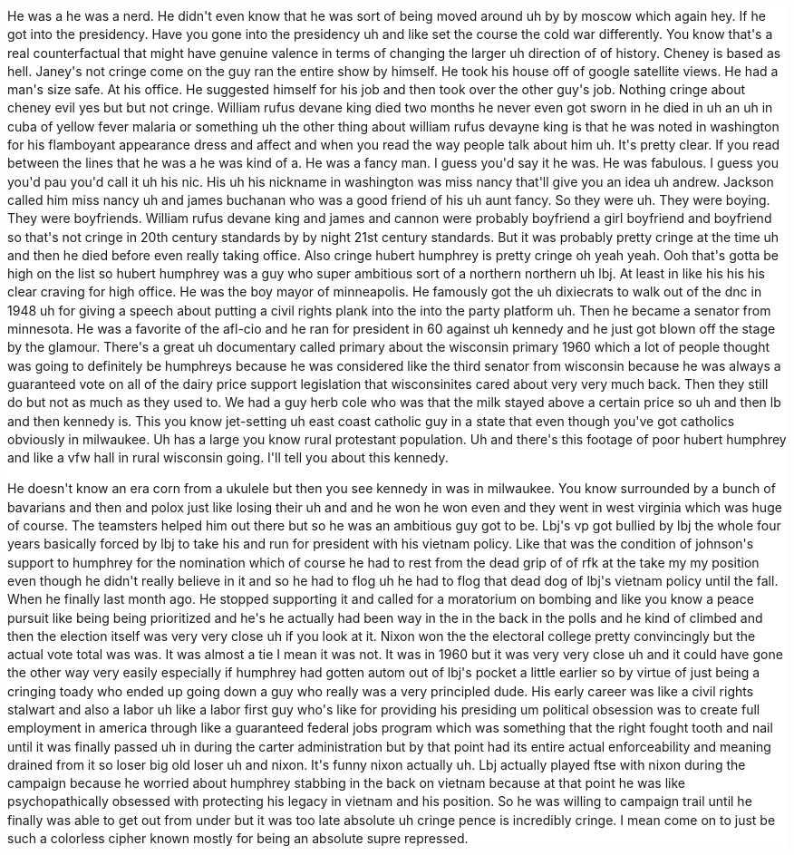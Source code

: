 He was a he was a nerd. He didn't even know that he was sort of being moved around uh by by moscow which again hey. If he got into the presidency. Have you gone into the presidency uh and like set the course the cold war differently. You know that's a real counterfactual that might have genuine valence in terms of changing the larger uh direction of of history. Cheney is based as hell. Janey's not cringe come on the guy ran the entire show by himself. He  took his house off of google satellite views. He had a man's size safe. At his office. He suggested himself for his job and then took over the other guy's job. Nothing cringe about cheney evil yes but but not cringe. William rufus devane king died two months he never even got sworn in he died in uh an uh in cuba of yellow fever malaria or something uh the other thing about william rufus devayne king is that he was noted in washington for his flamboyant appearance dress and affect and when you read the way people talk about him uh. It's pretty clear. If you read between the lines that he was a he was kind of a. He was a fancy man. I guess you'd say it he was. He was fabulous. I guess you you'd pau you'd call it uh his nic. His uh his nickname in washington was miss nancy that'll give you an idea uh andrew. Jackson called him miss nancy uh and james buchanan who was a good friend of his uh aunt fancy. So they were uh. They were boying. They were boyfriends. William rufus devane king and james and cannon were probably boyfriend a girl boyfriend and boyfriend so that's not cringe in 20th century standards by by night 21st century standards. But it was probably pretty cringe at the time uh and then he died before even really taking office. Also cringe hubert humphrey is pretty cringe oh yeah yeah. Ooh that's gotta be high on the list so hubert humphrey was a guy who super ambitious sort of a northern northern uh lbj. At least in like his his his clear craving for high office. He was the boy mayor of minneapolis. He famously got the uh dixiecrats to walk out of the dnc in 1948 uh for giving a speech about putting a civil rights plank into the into the party platform uh. Then he became a senator from minnesota. He was a favorite of the afl-cio and he ran for president in 60 against uh kennedy and he just got blown off the stage by the glamour. There's a great uh documentary called primary about the wisconsin primary 1960 which a lot of people thought was going to definitely be humphreys because he was considered like the third senator from wisconsin because he was always a guaranteed vote on all of the dairy price support legislation that wisconsinites cared about very very much back. Then they still do but not as much as they used to. We had a guy herb cole who was  that the milk stayed above a certain price so uh and then lb and then kennedy is. This you know jet-setting uh east coast catholic guy in a state that even though you've got catholics obviously in milwaukee. Uh has a large you know rural protestant population. Uh and there's this footage of poor hubert humphrey and like a vfw hall in rural wisconsin going. I'll tell you about this kennedy.

He doesn't know an era corn from a ukulele but then you see kennedy in was in milwaukee. You know surrounded by a bunch of bavarians and then and polox just like losing their  uh and and he won he won even and they went in west virginia which was huge of course. The teamsters helped him out there but so he was an ambitious guy got to be. Lbj's vp got bullied by lbj the whole four years basically forced by lbj to take his and run for president with his vietnam policy. Like that was the condition of johnson's support to humphrey for the nomination which of course he had to rest from the dead grip of of rfk at the  take my my position even though he didn't really believe in it and so he had to  flog uh he had to flog that dead dog of lbj's vietnam policy until the fall. When he finally last month ago. He stopped supporting it and called for a moratorium on bombing and like you know a peace pursuit like being being prioritized and he's he actually had been way in the in the back in the polls and he kind of climbed and then the election itself was very very close uh if you look at it. Nixon won the the electoral college pretty convincingly but the actual vote total was was. It was almost a tie I mean it was not. It was in 1960 but it was very very close uh and it could have gone the other way very easily especially if humphrey had gotten autom out of lbj's pocket a little earlier so by virtue of just being a cringing toady who ended up going down a guy who really was a very principled dude. His early career was like a civil rights stalwart and also a labor uh like a labor first guy who's like for providing his presiding um political obsession was to create full employment in america through like a guaranteed federal jobs program which was something that the right fought tooth and nail until it was finally passed uh in during the carter administration but by that point had its entire actual enforceability and meaning drained from it so loser big old loser uh and nixon. It's funny nixon actually uh. Lbj actually played ftse with nixon during the campaign because he worried about humphrey stabbing in the back on vietnam because at that point he was like psychopathically obsessed with protecting his legacy in vietnam and his position. So he was willing to  campaign trail until he finally was able to get out from under but it was too late absolute uh cringe pence is incredibly cringe. I mean come on to just be such a colorless cipher known mostly for being an absolute supre repressed.

